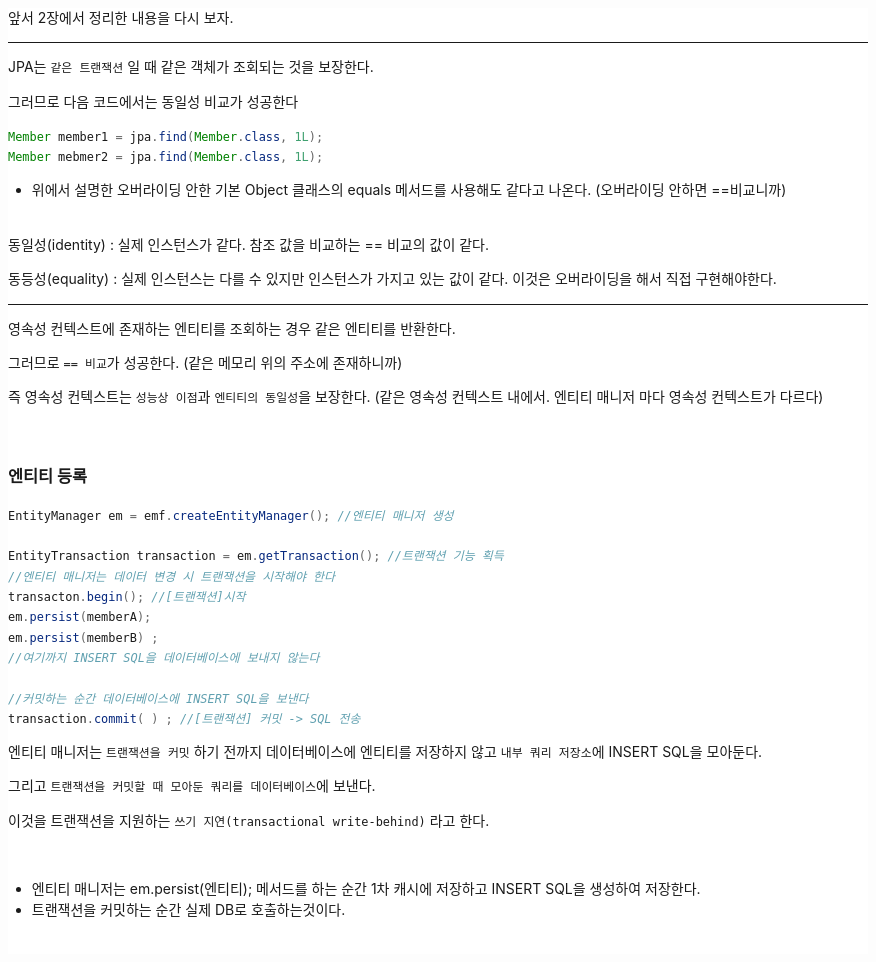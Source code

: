 앞서 2장에서 정리한 내용을 다시 보자.

---

JPA는 `같은 트랜잭션` 일 때 같은 객체가 조회되는 것을 보장한다.

그러므로 다음 코드에서는 동일성 비교가 성공한다

```java
Member member1 = jpa.find(Member.class, 1L);
Member mebmer2 = jpa.find(Member.class, 1L);
```

* 위에서 설명한 오버라이딩 안한 기본 Object 클래스의 equals 메서드를 사용해도 같다고 나온다. (오버라이딩 안하면 ==비교니까)



<br>
동일성(identity) : 실제 인스턴스가 같다. 참조 값을 비교하는 == 비교의 값이 같다.

동등성(equality) : 실제 인스턴스는 다를 수 있지만 인스턴스가 가지고 있는 값이 같다.  이것은 오버라이딩을 해서 직접 구현해야한다. 

---

영속성 컨텍스트에 존재하는 엔티티를 조회하는 경우 같은 엔티티를 반환한다.

그러므로 `== 비교`가 성공한다. (같은 메모리 위의 주소에 존재하니까)

즉 영속성 컨텍스트는 `성능상 이점`과 `엔티티의 동일성`을 보장한다.  (같은 영속성 컨텍스트 내에서. 엔티티 매니저 마다 영속성 컨텍스트가 다르다)



<br>

### 엔티티 등록

```java
EntityManager em = emf.createEntityManager(); //엔티티 매니저 생성

EntityTransaction transaction = em.getTransaction(); //트랜잭션 기능 획득
//엔티티 매니저는 데이터 변경 시 트랜잭션을 시작해야 한다
transacton.begin(); //[트랜잭션]시작
em.persist(memberA);
em.persist(memberB) ;
//여기까지 INSERT SQL을 데이터베이스에 보내지 않는다

//커밋하는 순간 데이터베이스에 INSERT SQL을 보낸다
transaction.commit( ) ; //[트랜잭션] 커밋 -> SQL 전송 
```

엔티티 매니저는 `트랜잭션을 커밋` 하기 전까지 데이터베이스에 엔티티를 저장하지 않고 `내부 쿼리 저장소`에 INSERT SQL을 모아둔다.

그리고 `트랜잭션을 커밋할 때 모아둔 쿼리를 데이터베이스`에 보낸다. 

이것을 트랜잭션을 지원하는 `쓰기 지연(transactional write-behind)` 라고 한다.

<br>

* 엔티티 매니저는 em.persist(엔티티); 메서드를 하는 순간 1차 캐시에 저장하고 INSERT SQL을 생성하여 저장한다.
* 트랜잭션을 커밋하는 순간 실제 DB로 호출하는것이다.

<br>
